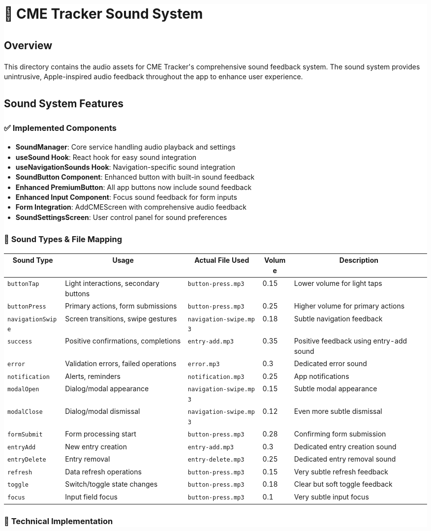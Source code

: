 # 🎵 CME Tracker Sound System

## Overview
This directory contains the audio assets for CME Tracker's comprehensive sound feedback system. The sound system provides unintrusive, Apple-inspired audio feedback throughout the app to enhance user experience.

## Sound System Features

### ✅ **Implemented Components**
- **SoundManager**: Core service handling audio playback and settings
- **useSound Hook**: React hook for easy sound integration
- **useNavigationSounds Hook**: Navigation-specific sound integration
- **SoundButton Component**: Enhanced button with built-in sound feedback
- **Enhanced PremiumButton**: All app buttons now include sound feedback
- **Enhanced Input Component**: Focus sound feedback for form inputs
- **Form Integration**: AddCMEScreen with comprehensive audio feedback
- **SoundSettingsScreen**: User control panel for sound preferences

### 🎯 **Sound Types & File Mapping**

| Sound Type | Usage | Actual File Used | Volume | Description |
|------------|-------|------------------|--------|-------------|
| `buttonTap` | Light interactions, secondary buttons | `button-press.mp3` | 0.15 | Lower volume for light taps |
| `buttonPress` | Primary actions, form submissions | `button-press.mp3` | 0.25 | Higher volume for primary actions |
| `navigationSwipe` | Screen transitions, swipe gestures | `navigation-swipe.mp3` | 0.18 | Subtle navigation feedback |
| `success` | Positive confirmations, completions | `entry-add.mp3` | 0.35 | Positive feedback using entry-add sound |
| `error` | Validation errors, failed operations | `error.mp3` | 0.3 | Dedicated error sound |
| `notification` | Alerts, reminders | `notification.mp3` | 0.25 | App notifications |
| `modalOpen` | Dialog/modal appearance | `navigation-swipe.mp3` | 0.15 | Subtle modal appearance |
| `modalClose` | Dialog/modal dismissal | `navigation-swipe.mp3` | 0.12 | Even more subtle dismissal |
| `formSubmit` | Form processing start | `button-press.mp3` | 0.28 | Confirming form submission |
| `entryAdd` | New entry creation | `entry-add.mp3` | 0.3 | Dedicated entry creation sound |
| `entryDelete` | Entry removal | `entry-delete.mp3` | 0.25 | Dedicated entry removal sound |
| `refresh` | Data refresh operations | `button-press.mp3` | 0.15 | Very subtle refresh feedback |
| `toggle` | Switch/toggle state changes | `button-press.mp3` | 0.18 | Clear but soft toggle feedback |
| `focus` | Input field focus | `button-press.mp3` | 0.1 | Very subtle input focus |

### 🔧 **Technical Implementation**
